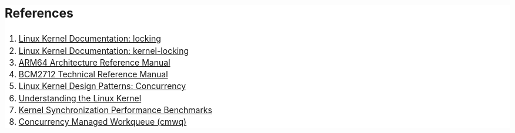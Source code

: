 ## References

1. [Linux Kernel Documentation: locking](https://www.kernel.org/doc/html/latest/kernel-hacking/locking.html)
2. [Linux Kernel Documentation: kernel-locking](https://www.kernel.org/doc/html/latest/locking/index.html)
3. [ARM64 Architecture Reference Manual](https://developer.arm.com/documentation/ddi0487/latest/)
4. [BCM2712 Technical Reference Manual](https://datasheets.raspberrypi.com/bcm2712/bcm2712-peripherals.pdf)
5. [Linux Kernel Design Patterns: Concurrency](https://lwn.net/Articles/557478/)
6. [Understanding the Linux Kernel](https://www.oreilly.com/library/view/understanding-the-linux/0596005652/)
7. [Kernel Synchronization Performance Benchmarks](https://www.kernel.org/doc/html/latest/locking/locktypes.html)
8. [Concurrency Managed Workqueue (cmwq)](https://www.kernel.org/doc/html/latest/core-api/workqueue.html)
